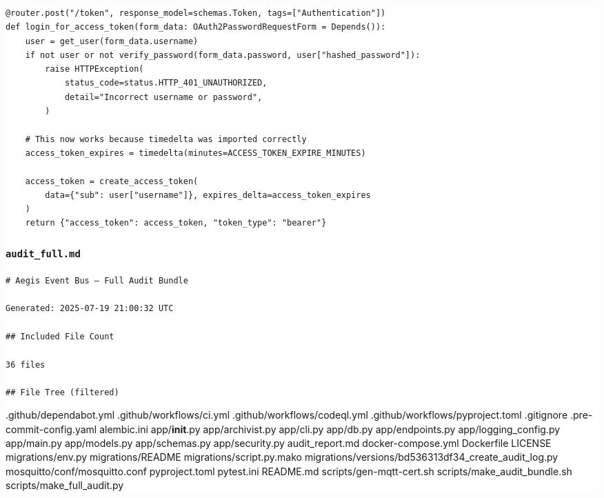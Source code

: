 ```
@router.post("/token", response_model=schemas.Token, tags=["Authentication"])
def login_for_access_token(form_data: OAuth2PasswordRequestForm = Depends()):
    user = get_user(form_data.username)
    if not user or not verify_password(form_data.password, user["hashed_password"]):
        raise HTTPException(
            status_code=status.HTTP_401_UNAUTHORIZED,
            detail="Incorrect username or password",
        )

    # This now works because timedelta was imported correctly
    access_token_expires = timedelta(minutes=ACCESS_TOKEN_EXPIRE_MINUTES)

    access_token = create_access_token(
        data={"sub": user["username"]}, expires_delta=access_token_expires
    )
    return {"access_token": access_token, "token_type": "bearer"}
```

### `audit_full.md`

```
# Aegis Event Bus – Full Audit Bundle

Generated: 2025-07-19 21:00:32 UTC

## Included File Count

36 files

## File Tree (filtered)

```
.github/dependabot.yml
.github/workflows/ci.yml
.github/workflows/codeql.yml
.github/workflows/pyproject.toml
.gitignore
.pre-commit-config.yaml
alembic.ini
app/__init__.py
app/archivist.py
app/cli.py
app/db.py
app/endpoints.py
app/logging_config.py
app/main.py
app/models.py
app/schemas.py
app/security.py
audit_report.md
docker-compose.yml
Dockerfile
LICENSE
migrations/env.py
migrations/README
migrations/script.py.mako
migrations/versions/bd536313df34_create_audit_log.py
mosquitto/conf/mosquitto.conf
pyproject.toml
pytest.ini
README.md
scripts/gen-mqtt-cert.sh
scripts/make_audit_bundle.sh
scripts/make_full_audit.py